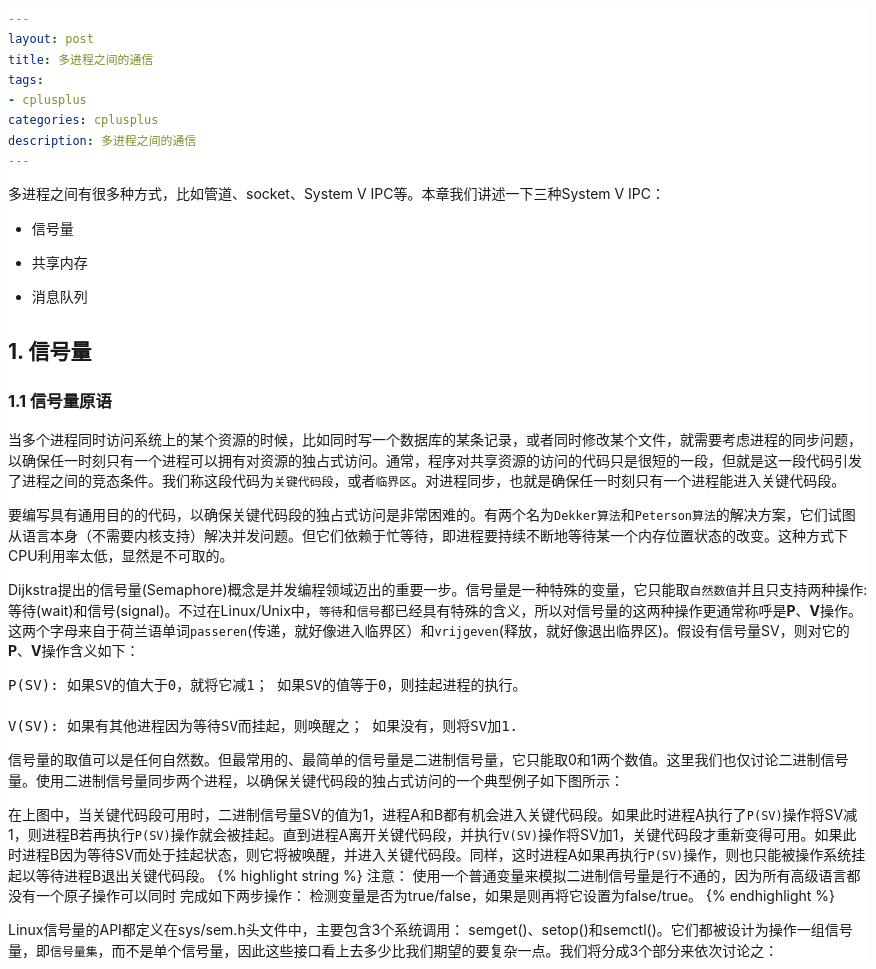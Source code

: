 ```yaml
---
layout: post
title: 多进程之间的通信
tags:
- cplusplus
categories: cplusplus
description: 多进程之间的通信
---
```



多进程之间有很多种方式，比如管道、socket、System V IPC等。本章我们讲述一下三种System V IPC：

* 信号量

* 共享内存

* 消息队列




## 1. 信号量

### 1.1 信号量原语

当多个进程同时访问系统上的某个资源的时候，比如同时写一个数据库的某条记录，或者同时修改某个文件，就需要考虑进程的同步问题，以确保任一时刻只有一个进程可以拥有对资源的独占式访问。通常，程序对共享资源的访问的代码只是很短的一段，但就是这一段代码引发了进程之间的竞态条件。我们称这段代码为```关键代码段```，或者```临界区```。对进程同步，也就是确保任一时刻只有一个进程能进入关键代码段。

要编写具有通用目的的代码，以确保关键代码段的独占式访问是非常困难的。有两个名为```Dekker算法```和```Peterson算法```的解决方案，它们试图从语言本身（不需要内核支持）解决并发问题。但它们依赖于忙等待，即进程要持续不断地等待某一个内存位置状态的改变。这种方式下CPU利用率太低，显然是不可取的。

Dijkstra提出的信号量(Semaphore)概念是并发编程领域迈出的重要一步。信号量是一种特殊的变量，它只能取```自然数值```并且只支持两种操作: 等待(wait)和信号(signal)。不过在Linux/Unix中，```等待```和```信号```都已经具有特殊的含义，所以对信号量的这两种操作更通常称呼是**P**、**V**操作。这两个字母来自于荷兰语单词```passeren```(传递，就好像进入临界区）和```vrijgeven```(释放，就好像退出临界区)。假设有信号量SV，则对它的**P**、**V**操作含义如下：

<pre>
P(SV): 如果SV的值大于0，就将它减1； 如果SV的值等于0，则挂起进程的执行。

V(SV): 如果有其他进程因为等待SV而挂起，则唤醒之； 如果没有，则将SV加1.
</pre>

信号量的取值可以是任何自然数。但最常用的、最简单的信号量是二进制信号量，它只能取0和1两个数值。这里我们也仅讨论二进制信号量。使用二进制信号量同步两个进程，以确保关键代码段的独占式访问的一个典型例子如下图所示：



在上图中，当关键代码段可用时，二进制信号量SV的值为1，进程A和B都有机会进入关键代码段。如果此时进程A执行了```P(SV)```操作将SV减1，则进程B若再执行```P(SV)```操作就会被挂起。直到进程A离开关键代码段，并执行```V(SV)```操作将SV加1，关键代码段才重新变得可用。如果此时进程B因为等待SV而处于挂起状态，则它将被唤醒，并进入关键代码段。同样，这时进程A如果再执行```P(SV)```操作，则也只能被操作系统挂起以等待进程B退出关键代码段。
{% highlight string %}
注意： 使用一个普通变量来模拟二进制信号量是行不通的，因为所有高级语言都没有一个原子操作可以同时
      完成如下两步操作： 检测变量是否为true/false，如果是则再将它设置为false/true。
{% endhighlight %}

Linux信号量的API都定义在sys/sem.h头文件中，主要包含3个系统调用： semget()、setop()和semctl()。它们都被设计为操作一组信号量，即```信号量集```，而不是单个信号量，因此这些接口看上去多少比我们期望的要复杂一点。我们将分成3个部分来依次讨论之：
